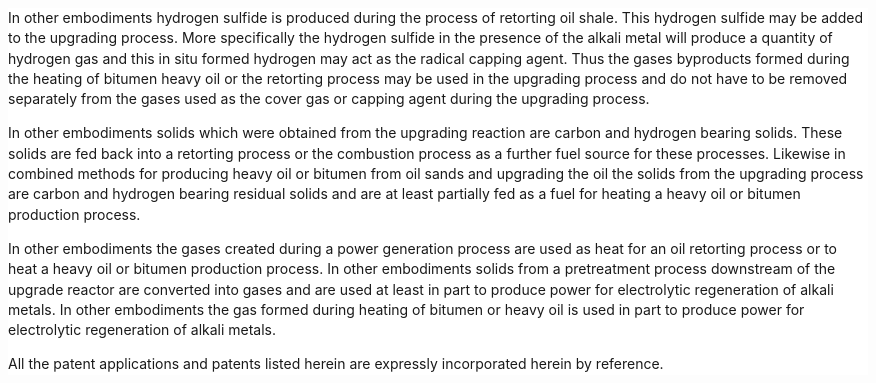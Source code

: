 In other embodiments hydrogen sulfide is produced during the process of retorting oil shale. This hydrogen sulfide may be added to the upgrading process. More specifically the hydrogen sulfide in the presence of the alkali metal will produce a quantity of hydrogen gas and this in situ formed hydrogen may act as the radical capping agent. Thus the gases byproducts formed during the heating of bitumen heavy oil or the retorting process may be used in the upgrading process and do not have to be removed separately from the gases used as the cover gas or capping agent during the upgrading process.

In other embodiments solids which were obtained from the upgrading reaction are carbon and hydrogen bearing solids. These solids are fed back into a retorting process or the combustion process as a further fuel source for these processes. Likewise in combined methods for producing heavy oil or bitumen from oil sands and upgrading the oil the solids from the upgrading process are carbon and hydrogen bearing residual solids and are at least partially fed as a fuel for heating a heavy oil or bitumen production process.

In other embodiments the gases created during a power generation process are used as heat for an oil retorting process or to heat a heavy oil or bitumen production process. In other embodiments solids from a pretreatment process downstream of the upgrade reactor are converted into gases and are used at least in part to produce power for electrolytic regeneration of alkali metals. In other embodiments the gas formed during heating of bitumen or heavy oil is used in part to produce power for electrolytic regeneration of alkali metals.

All the patent applications and patents listed herein are expressly incorporated herein by reference.

